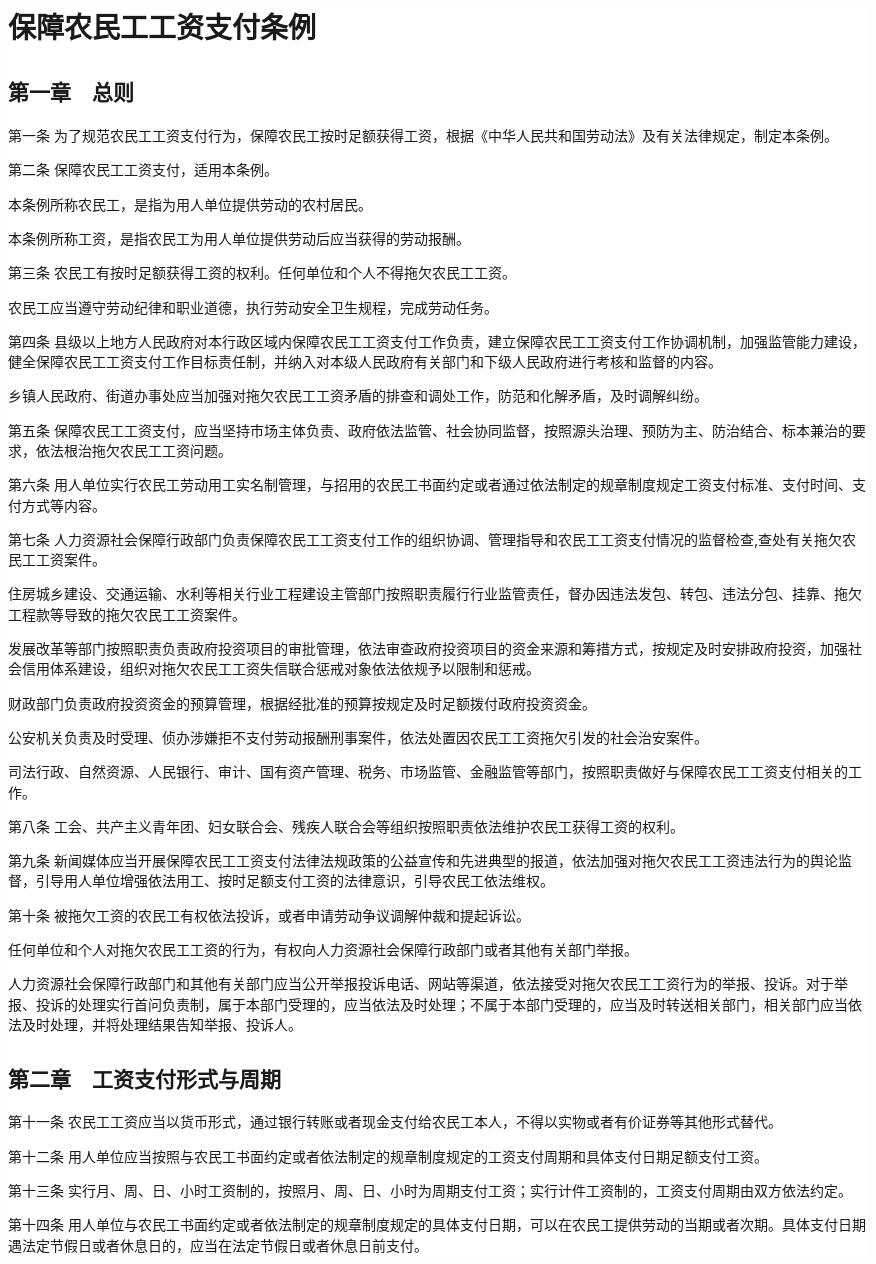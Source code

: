 # 保障农民工工资支付条例



## 第一章　总则

第一条 为了规范农民工工资支付行为，保障农民工按时足额获得工资，根据《中华人民共和国劳动法》及有关法律规定，制定本条例。

第二条 保障农民工工资支付，适用本条例。

本条例所称农民工，是指为用人单位提供劳动的农村居民。

本条例所称工资，是指农民工为用人单位提供劳动后应当获得的劳动报酬。

第三条 农民工有按时足额获得工资的权利。任何单位和个人不得拖欠农民工工资。

农民工应当遵守劳动纪律和职业道德，执行劳动安全卫生规程，完成劳动任务。

第四条 县级以上地方人民政府对本行政区域内保障农民工工资支付工作负责，建立保障农民工工资支付工作协调机制，加强监管能力建设，健全保障农民工工资支付工作目标责任制，并纳入对本级人民政府有关部门和下级人民政府进行考核和监督的内容。

乡镇人民政府、街道办事处应当加强对拖欠农民工工资矛盾的排查和调处工作，防范和化解矛盾，及时调解纠纷。

第五条 保障农民工工资支付，应当坚持市场主体负责、政府依法监管、社会协同监督，按照源头治理、预防为主、防治结合、标本兼治的要求，依法根治拖欠农民工工资问题。

第六条 用人单位实行农民工劳动用工实名制管理，与招用的农民工书面约定或者通过依法制定的规章制度规定工资支付标准、支付时间、支付方式等内容。

第七条 人力资源社会保障行政部门负责保障农民工工资支付工作的组织协调、管理指导和农民工工资支付情况的监督检查,查处有关拖欠农民工工资案件。

住房城乡建设、交通运输、水利等相关行业工程建设主管部门按照职责履行行业监管责任，督办因违法发包、转包、违法分包、挂靠、拖欠工程款等导致的拖欠农民工工资案件。

发展改革等部门按照职责负责政府投资项目的审批管理，依法审查政府投资项目的资金来源和筹措方式，按规定及时安排政府投资，加强社会信用体系建设，组织对拖欠农民工工资失信联合惩戒对象依法依规予以限制和惩戒。

财政部门负责政府投资资金的预算管理，根据经批准的预算按规定及时足额拨付政府投资资金。

公安机关负责及时受理、侦办涉嫌拒不支付劳动报酬刑事案件，依法处置因农民工工资拖欠引发的社会治安案件。

司法行政、自然资源、人民银行、审计、国有资产管理、税务、市场监管、金融监管等部门，按照职责做好与保障农民工工资支付相关的工作。

第八条 工会、共产主义青年团、妇女联合会、残疾人联合会等组织按照职责依法维护农民工获得工资的权利。

第九条 新闻媒体应当开展保障农民工工资支付法律法规政策的公益宣传和先进典型的报道，依法加强对拖欠农民工工资违法行为的舆论监督，引导用人单位增强依法用工、按时足额支付工资的法律意识，引导农民工依法维权。

第十条 被拖欠工资的农民工有权依法投诉，或者申请劳动争议调解仲裁和提起诉讼。

任何单位和个人对拖欠农民工工资的行为，有权向人力资源社会保障行政部门或者其他有关部门举报。

人力资源社会保障行政部门和其他有关部门应当公开举报投诉电话、网站等渠道，依法接受对拖欠农民工工资行为的举报、投诉。对于举报、投诉的处理实行首问负责制，属于本部门受理的，应当依法及时处理；不属于本部门受理的，应当及时转送相关部门，相关部门应当依法及时处理，并将处理结果告知举报、投诉人。

## 第二章　工资支付形式与周期

第十一条 农民工工资应当以货币形式，通过银行转账或者现金支付给农民工本人，不得以实物或者有价证券等其他形式替代。

第十二条 用人单位应当按照与农民工书面约定或者依法制定的规章制度规定的工资支付周期和具体支付日期足额支付工资。

第十三条 实行月、周、日、小时工资制的，按照月、周、日、小时为周期支付工资；实行计件工资制的，工资支付周期由双方依法约定。

第十四条 用人单位与农民工书面约定或者依法制定的规章制度规定的具体支付日期，可以在农民工提供劳动的当期或者次期。具体支付日期遇法定节假日或者休息日的，应当在法定节假日或者休息日前支付。
